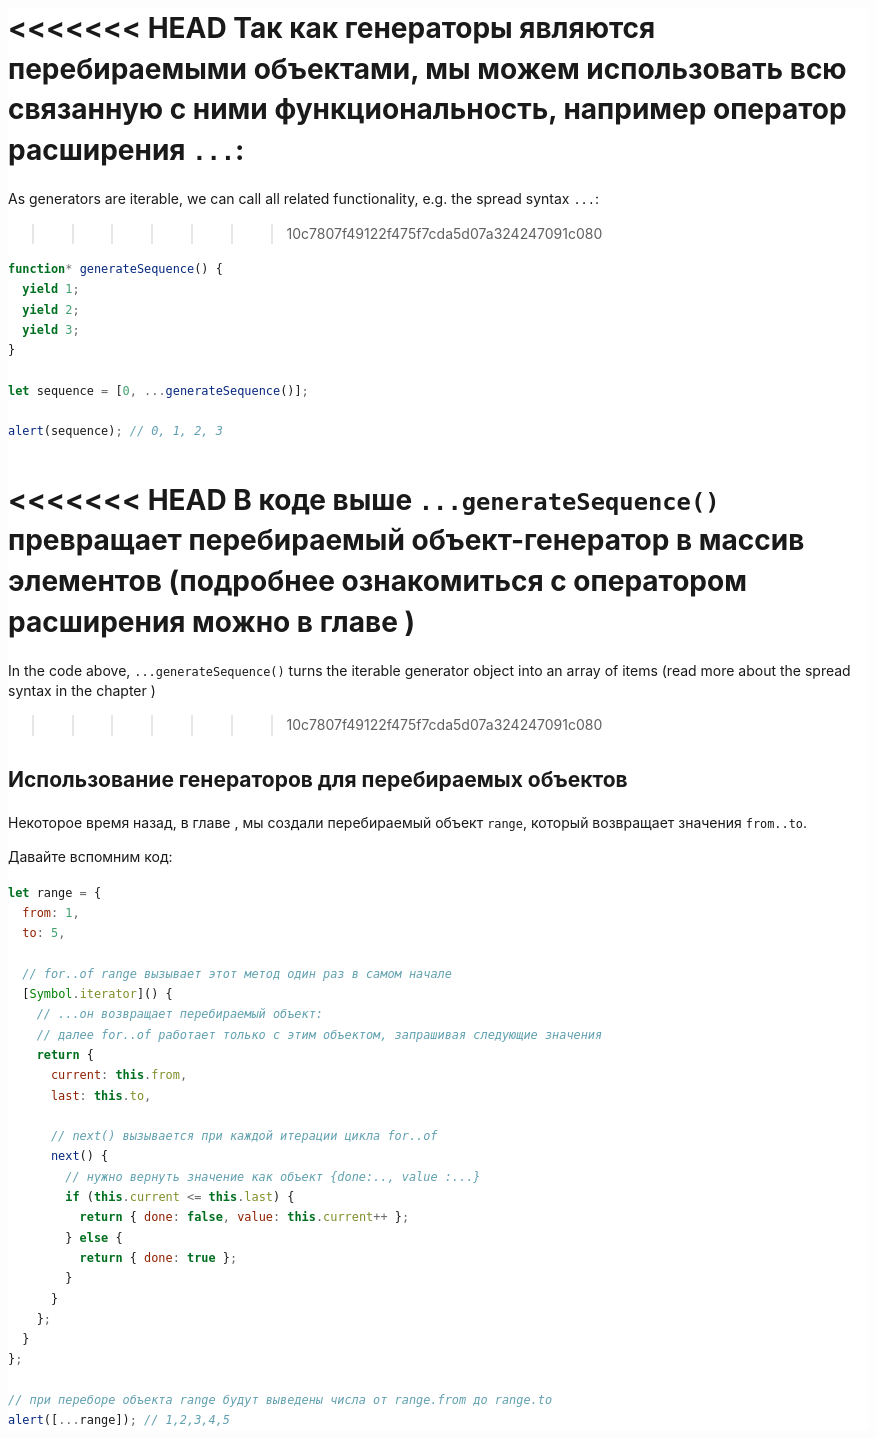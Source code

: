 <<<<<<< HEAD
Так как генераторы являются перебираемыми объектами, мы можем использовать всю связанную с ними функциональность, например оператор расширения `...`:
=======
As generators are iterable, we can call all related functionality, e.g. the spread syntax `...`:
>>>>>>> 10c7807f49122f475f7cda5d07a324247091c080

```js run
function* generateSequence() {
  yield 1;
  yield 2;
  yield 3;
}

let sequence = [0, ...generateSequence()];

alert(sequence); // 0, 1, 2, 3
```

<<<<<<< HEAD
В коде выше `...generateSequence()` превращает перебираемый объект-генератор в массив элементов (подробнее ознакомиться с оператором расширения можно в главе [](info:rest-parameters-spread-operator#spread-operator))
=======
In the code above, `...generateSequence()` turns the iterable generator object into an array of items (read more about the spread syntax in the chapter [](info:rest-parameters-spread#spread-syntax))
>>>>>>> 10c7807f49122f475f7cda5d07a324247091c080

## Использование генераторов для перебираемых объектов

Некоторое время назад, в главе [](info:iterable), мы создали перебираемый объект `range`, который возвращает значения `from..to`.

Давайте вспомним код:

```js run
let range = {
  from: 1,
  to: 5,

  // for..of range вызывает этот метод один раз в самом начале
  [Symbol.iterator]() {
    // ...он возвращает перебираемый объект:
    // далее for..of работает только с этим объектом, запрашивая следующие значения
    return {
      current: this.from,
      last: this.to,

      // next() вызывается при каждой итерации цикла for..of
      next() {
        // нужно вернуть значение как объект {done:.., value :...}
        if (this.current <= this.last) {
          return { done: false, value: this.current++ };
        } else {
          return { done: true };
        }
      }
    };
  }
};

// при переборе объекта range будут выведены числа от range.from до range.to
alert([...range]); // 1,2,3,4,5
```
